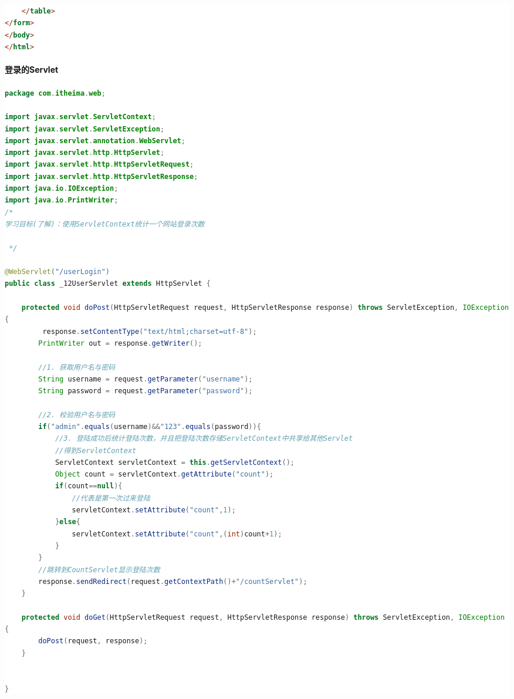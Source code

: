 ```html
    </table>
</form>
</body>
</html>
```

#### 登录的Servlet

```java
package com.itheima.web;

import javax.servlet.ServletContext;
import javax.servlet.ServletException;
import javax.servlet.annotation.WebServlet;
import javax.servlet.http.HttpServlet;
import javax.servlet.http.HttpServletRequest;
import javax.servlet.http.HttpServletResponse;
import java.io.IOException;
import java.io.PrintWriter;
/*
学习目标(了解)：使用ServletContext统计一个网站登录次数

 */

@WebServlet("/userLogin")
public class _12UserServlet extends HttpServlet {

    protected void doPost(HttpServletRequest request, HttpServletResponse response) throws ServletException, IOException {
         response.setContentType("text/html;charset=utf-8");
        PrintWriter out = response.getWriter();

        //1. 获取用户名与密码
        String username = request.getParameter("username");
        String password = request.getParameter("password");

        //2. 校验用户名与密码
        if("admin".equals(username)&&"123".equals(password)){
            //3. 登陆成功后统计登陆次数，并且把登陆次数存储ServletContext中共享给其他Servlet
            //得到ServletContext
            ServletContext servletContext = this.getServletContext();
            Object count = servletContext.getAttribute("count");
            if(count==null){
                //代表是第一次过来登陆
                servletContext.setAttribute("count",1);
            }else{
                servletContext.setAttribute("count",(int)count+1);
            }
        }
        //跳转到CountServlet显示登陆次数
        response.sendRedirect(request.getContextPath()+"/countServlet");
    }

    protected void doGet(HttpServletRequest request, HttpServletResponse response) throws ServletException, IOException {
        doPost(request, response);
    }


}
```
